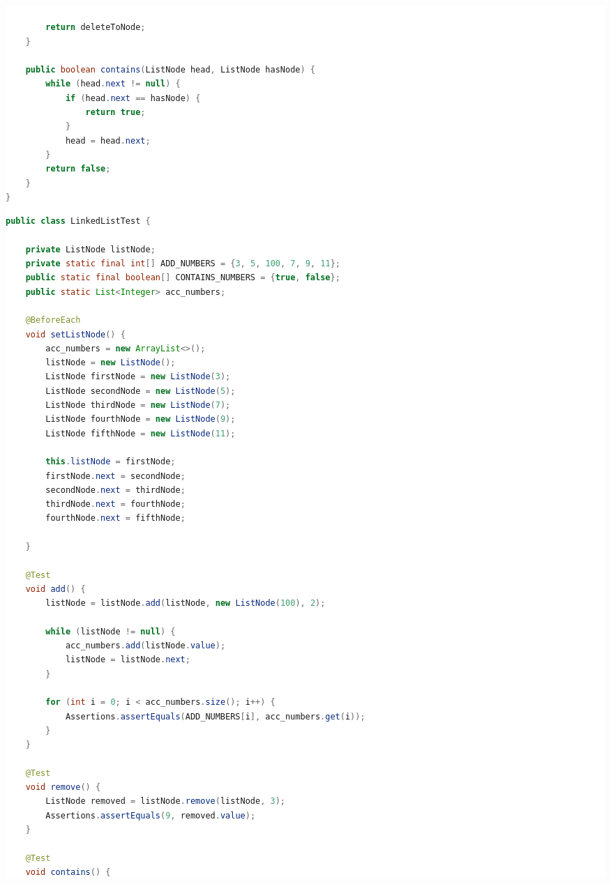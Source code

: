 ```java

        return deleteToNode;
    }

    public boolean contains(ListNode head, ListNode hasNode) {
        while (head.next != null) {
            if (head.next == hasNode) {
                return true;
            }
            head = head.next;
        }
        return false;
    }
}
```

```java
public class LinkedListTest {

    private ListNode listNode;
    private static final int[] ADD_NUMBERS = {3, 5, 100, 7, 9, 11};
    public static final boolean[] CONTAINS_NUMBERS = {true, false};
    public static List<Integer> acc_numbers;

    @BeforeEach
    void setListNode() {
        acc_numbers = new ArrayList<>();
        listNode = new ListNode();
        ListNode firstNode = new ListNode(3);
        ListNode secondNode = new ListNode(5);
        ListNode thirdNode = new ListNode(7);
        ListNode fourthNode = new ListNode(9);
        ListNode fifthNode = new ListNode(11);

        this.listNode = firstNode;
        firstNode.next = secondNode;
        secondNode.next = thirdNode;
        thirdNode.next = fourthNode;
        fourthNode.next = fifthNode;

    }

    @Test
    void add() {
        listNode = listNode.add(listNode, new ListNode(100), 2);

        while (listNode != null) {
            acc_numbers.add(listNode.value);
            listNode = listNode.next;
        }

        for (int i = 0; i < acc_numbers.size(); i++) {
            Assertions.assertEquals(ADD_NUMBERS[i], acc_numbers.get(i));
        }
    }

    @Test
    void remove() {
        ListNode removed = listNode.remove(listNode, 3);
        Assertions.assertEquals(9, removed.value);
    }

    @Test
    void contains() {
```